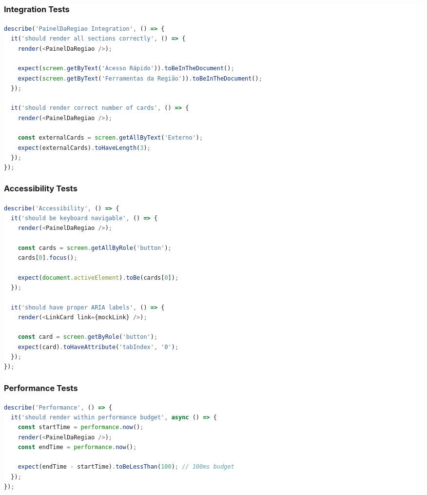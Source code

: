 ### Integration Tests

```typescript
describe('PainelDaRegiao Integration', () => {
  it('should render all sections correctly', () => {
    render(<PainelDaRegiao />);
    
    expect(screen.getByText('Acesso Rápido')).toBeInTheDocument();
    expect(screen.getByText('Ferramentas da Região')).toBeInTheDocument();
  });

  it('should render correct number of cards', () => {
    render(<PainelDaRegiao />);
    
    const externalCards = screen.getAllByText('Externo');
    expect(externalCards).toHaveLength(3);
  });
});
```

### Accessibility Tests

```typescript
describe('Accessibility', () => {
  it('should be keyboard navigable', () => {
    render(<PainelDaRegiao />);
    
    const cards = screen.getAllByRole('button');
    cards[0].focus();
    
    expect(document.activeElement).toBe(cards[0]);
  });

  it('should have proper ARIA labels', () => {
    render(<LinkCard link={mockLink} />);
    
    const card = screen.getByRole('button');
    expect(card).toHaveAttribute('tabIndex', '0');
  });
});
```

### Performance Tests

```typescript
describe('Performance', () => {
  it('should render within performance budget', async () => {
    const startTime = performance.now();
    render(<PainelDaRegiao />);
    const endTime = performance.now();
    
    expect(endTime - startTime).toBeLessThan(100); // 100ms budget
  });
});
```
